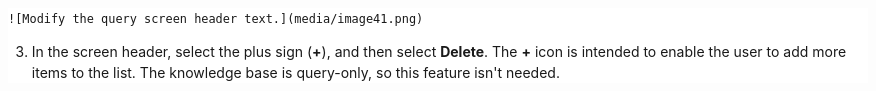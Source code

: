     ![Modify the query screen header text.](media/image41.png)

3.  In the screen header, select the plus sign (**+**), and then select **Delete**. The **+** icon is intended to enable the user to add more items to the list. The knowledge base is query-only, so this feature isn't needed.
